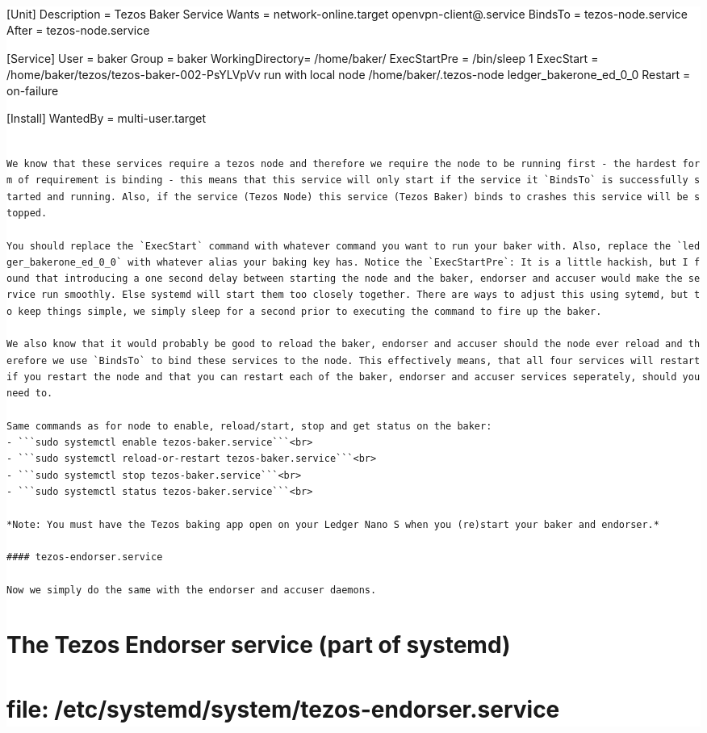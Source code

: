 [Unit]
Description     = Tezos Baker Service
Wants           = network-online.target openvpn-client@<vpnprovider>.service 
BindsTo		= tezos-node.service
After           = tezos-node.service

[Service]
User            = baker
Group		= baker
WorkingDirectory= /home/baker/
ExecStartPre	= /bin/sleep 1
ExecStart       = /home/baker/tezos/tezos-baker-002-PsYLVpVv run with local node /home/baker/.tezos-node ledger_bakerone_ed_0_0
Restart         = on-failure

[Install]
WantedBy	= multi-user.target
```

We know that these services require a tezos node and therefore we require the node to be running first - the hardest form of requirement is binding - this means that this service will only start if the service it `BindsTo` is successfully started and running. Also, if the service (Tezos Node) this service (Tezos Baker) binds to crashes this service will be stopped. 

You should replace the `ExecStart` command with whatever command you want to run your baker with. Also, replace the `ledger_bakerone_ed_0_0` with whatever alias your baking key has. Notice the `ExecStartPre`: It is a little hackish, but I found that introducing a one second delay between starting the node and the baker, endorser and accuser would make the service run smoothly. Else systemd will start them too closely together. There are ways to adjust this using sytemd, but to keep things simple, we simply sleep for a second prior to executing the command to fire up the baker. 

We also know that it would probably be good to reload the baker, endorser and accuser should the node ever reload and therefore we use `BindsTo` to bind these services to the node. This effectively means, that all four services will restart if you restart the node and that you can restart each of the baker, endorser and accuser services seperately, should you need to. 

Same commands as for node to enable, reload/start, stop and get status on the baker:
- ```sudo systemctl enable tezos-baker.service```<br>
- ```sudo systemctl reload-or-restart tezos-baker.service```<br>
- ```sudo systemctl stop tezos-baker.service```<br>
- ```sudo systemctl status tezos-baker.service```<br>

*Note: You must have the Tezos baking app open on your Ledger Nano S when you (re)start your baker and endorser.* 

#### tezos-endorser.service

Now we simply do the same with the endorser and accuser daemons. 

```
# The Tezos Endorser service (part of systemd)
# file: /etc/systemd/system/tezos-endorser.service 
